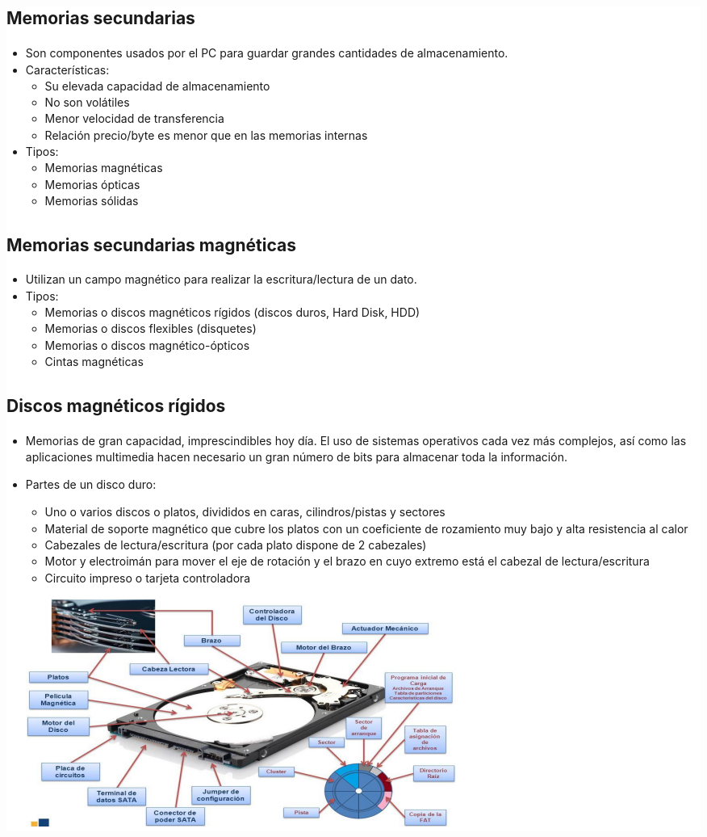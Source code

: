 ## Memorias secundarias

- Son componentes usados por el PC para guardar grandes cantidades de almacenamiento.
- Características:
    - Su elevada capacidad de almacenamiento
    - No son volátiles
    - Menor velocidad de transferencia
    - Relación precio/byte es menor que en las memorias internas
- Tipos:
    - Memorias magnéticas
    - Memorias ópticas
    - Memorias sólidas

## Memorias secundarias magnéticas

- Utilizan un campo magnético para realizar la escritura/lectura de un dato.
- Tipos:
    - Memorias o discos magnéticos rígidos (discos duros, Hard Disk, HDD)
    - Memorias o discos flexibles (disquetes)
    - Memorias o discos magnético-ópticos
    - Cintas magnéticas

## Discos magnéticos rígidos

- Memorias de gran capacidad, imprescindibles hoy día. El uso de sistemas operativos cada vez más complejos, así como las aplicaciones multimedia hacen necesario un gran número de bits para almacenar toda la información.
- Partes de un disco duro:
    - Uno o varios discos o platos, divididos en caras, cilindros/pistas y sectores
    - Material de soporte magnético que cubre los platos con un coeficiente de rozamiento muy bajo y alta resistencia al calor
    - Cabezales de lectura/escritura (por cada plato dispone de 2 cabezales)
    - Motor y electroimán para mover el eje de rotación y el brazo en cuyo extremo está el cabezal de lectura/escritura
    - Circuito impreso o tarjeta controladora
    
    ![Imagen 50](./img/imagen50.png)
    